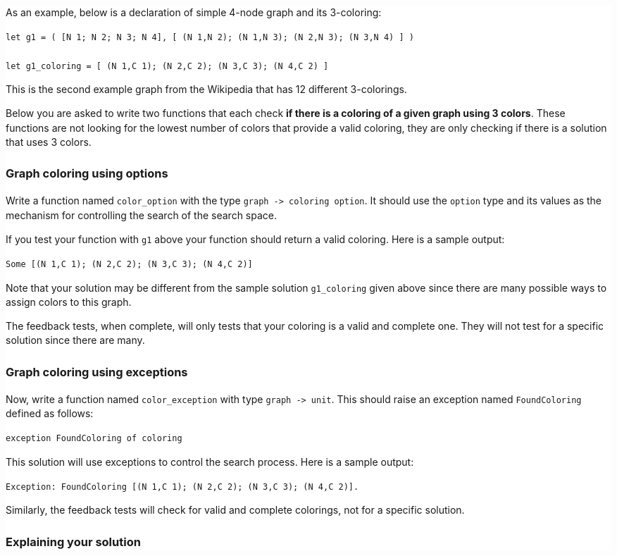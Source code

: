 As an example, below is a declaration of simple 4-node graph and its
3-coloring:
```
let g1 = ( [N 1; N 2; N 3; N 4], [ (N 1,N 2); (N 1,N 3); (N 2,N 3); (N 3,N 4) ] )

let g1_coloring = [ (N 1,C 1); (N 2,C 2); (N 3,C 3); (N 4,C 2) ]
```
This is the second example graph from the Wikipedia that has 12
different 3-colorings.

Below you are asked to write two functions that each check **if there is
a coloring of a given graph using 3 colors**.  These functions are not
looking for the lowest number of colors that provide a valid coloring,
they are only checking if there is a solution that uses 3 colors.


### Graph coloring using options

Write a function named ``color_option`` with the type ``graph ->
coloring option``.  It should use the ``option`` type and its values
as the mechanism for controlling the search of the search space.

If you test your function with ``g1`` above your function should
return a valid coloring.  Here is a sample output:
```
Some [(N 1,C 1); (N 2,C 2); (N 3,C 3); (N 4,C 2)]
```
Note that your solution may be different
from the sample solution ``g1_coloring`` given above since there are
many possible ways to assign colors to this graph.

The feedback tests, when complete, will only tests that your coloring
is a valid and complete one.  They will not test for a specific
solution since there are many.


### Graph coloring using exceptions

Now, write a function named ``color_exception`` with type ``graph ->
unit``.  This should raise an exception named ``FoundColoring``
defined as follows:
```
exception FoundColoring of coloring
```

This solution will use exceptions to control the search process.
Here is a sample output:
```
Exception: FoundColoring [(N 1,C 1); (N 2,C 2); (N 3,C 3); (N 4,C 2)].
```
Similarly, the feedback tests will check for valid and complete
colorings, not for a specific solution.


### Explaining your solution
